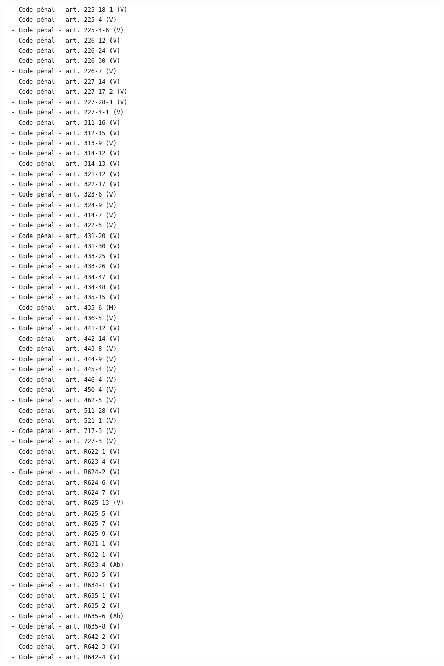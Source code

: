 	  - Code pénal - art. 225-18-1 (V)
	  - Code pénal - art. 225-4 (V)
	  - Code pénal - art. 225-4-6 (V)
	  - Code pénal - art. 226-12 (V)
	  - Code pénal - art. 226-24 (V)
	  - Code pénal - art. 226-30 (V)
	  - Code pénal - art. 226-7 (V)
	  - Code pénal - art. 227-14 (V)
	  - Code pénal - art. 227-17-2 (V)
	  - Code pénal - art. 227-28-1 (V)
	  - Code pénal - art. 227-4-1 (V)
	  - Code pénal - art. 311-16 (V)
	  - Code pénal - art. 312-15 (V)
	  - Code pénal - art. 313-9 (V)
	  - Code pénal - art. 314-12 (V)
	  - Code pénal - art. 314-13 (V)
	  - Code pénal - art. 321-12 (V)
	  - Code pénal - art. 322-17 (V)
	  - Code pénal - art. 323-6 (V)
	  - Code pénal - art. 324-9 (V)
	  - Code pénal - art. 414-7 (V)
	  - Code pénal - art. 422-5 (V)
	  - Code pénal - art. 431-20 (V)
	  - Code pénal - art. 431-30 (V)
	  - Code pénal - art. 433-25 (V)
	  - Code pénal - art. 433-26 (V)
	  - Code pénal - art. 434-47 (V)
	  - Code pénal - art. 434-48 (V)
	  - Code pénal - art. 435-15 (V)
	  - Code pénal - art. 435-6 (M)
	  - Code pénal - art. 436-5 (V)
	  - Code pénal - art. 441-12 (V)
	  - Code pénal - art. 442-14 (V)
	  - Code pénal - art. 443-8 (V)
	  - Code pénal - art. 444-9 (V)
	  - Code pénal - art. 445-4 (V)
	  - Code pénal - art. 446-4 (V)
	  - Code pénal - art. 450-4 (V)
	  - Code pénal - art. 462-5 (V)
	  - Code pénal - art. 511-28 (V)
	  - Code pénal - art. 521-1 (V)
	  - Code pénal - art. 717-3 (V)
	  - Code pénal - art. 727-3 (V)
	  - Code pénal - art. R622-1 (V)
	  - Code pénal - art. R623-4 (V)
	  - Code pénal - art. R624-2 (V)
	  - Code pénal - art. R624-6 (V)
	  - Code pénal - art. R624-7 (V)
	  - Code pénal - art. R625-13 (V)
	  - Code pénal - art. R625-5 (V)
	  - Code pénal - art. R625-7 (V)
	  - Code pénal - art. R625-9 (V)
	  - Code pénal - art. R631-1 (V)
	  - Code pénal - art. R632-1 (V)
	  - Code pénal - art. R633-4 (Ab)
	  - Code pénal - art. R633-5 (V)
	  - Code pénal - art. R634-1 (V)
	  - Code pénal - art. R635-1 (V)
	  - Code pénal - art. R635-2 (V)
	  - Code pénal - art. R635-6 (Ab)
	  - Code pénal - art. R635-8 (V)
	  - Code pénal - art. R642-2 (V)
	  - Code pénal - art. R642-3 (V)
	  - Code pénal - art. R642-4 (V)